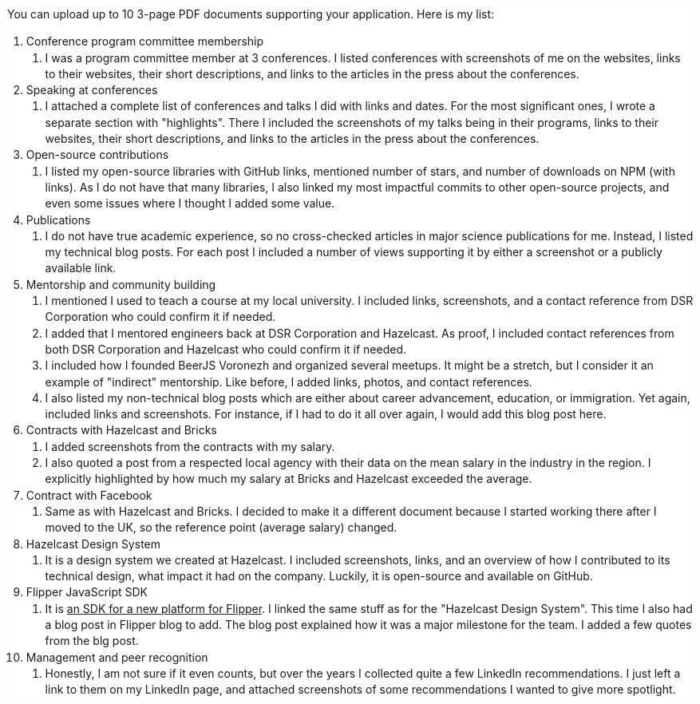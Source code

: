You can upload up to 10 3-page PDF documents supporting your application. Here is my list:

1. Conference program committee membership
   1. I was a program committee member at 3 conferences. I listed conferences with screenshots of me on the websites, links to their websites, their short descriptions, and links to the articles in the press about the conferences.
2. Speaking at conferences
   1. I attached a complete list of conferences and talks I did with links and dates. For the most significant ones, I wrote a separate section with "highlights". There I included the screenshots of my talks being in their programs, links to their websites, their short descriptions, and links to the articles in the press about the conferences.
3. Open-source contributions
   1. I listed my open-source libraries with GitHub links, mentioned number of stars, and number of downloads on NPM (with links). As I do not have that many libraries, I also linked my most impactful commits to other open-source projects, and even some issues where I thought I added some value.
4. Publications
   1. I do not have true academic experience, so no cross-checked articles in major science publications for me. Instead, I listed my technical blog posts. For each post I included a number of views supporting it by either a screenshot or a publicly available link.
5. Mentorship and community building
   1. I mentioned I used to teach a course at my local university. I included links, screenshots, and a contact reference from DSR Corporation who could confirm it if needed.
   2. I added that I mentored engineers back at DSR Corporation and Hazelcast. As proof, I included contact references from both DSR Corporation and Hazelcast who could confirm it if needed.
   3. I included how I founded BeerJS Voronezh and organized several meetups. It might be a stretch, but I consider it an example of "indirect" mentorship. Like before, I added links, photos, and contact references.
   4. I also listed my non-technical blog posts which are either about career advancement, education, or immigration. Yet again, included links and screenshots. For instance, if I had to do it all over again, I would add this blog post here. 
6. Contracts with Hazelcast and Bricks
   1. I added screenshots from the contracts with my salary.
   2. I also quoted a post from a respected local agency with their data on the mean salary in the industry in the region. I explicitly highlighted by how much my salary at Bricks and Hazelcast exceeded the average.
7. Contract with Facebook
   1. Same as with Hazelcast and Bricks. I decided to make it a different document because I started working there after I moved to the UK, so the reference point (average salary) changed.
8. Hazelcast Design System
   1. It is a design system we created at Hazelcast. I included screenshots, links, and an overview of how I contributed to its technical design, what impact it had on the company. Luckily, it is open-source and available on GitHub. 
9.  Flipper JavaScript SDK
    1. It is [an SDK for a new platform for Flipper](https://fbflipper.com/blog/2022/02/21/js-flipper-announcement/). I linked the same stuff as for the "Hazelcast Design System". This time I also had a blog post in Flipper blog to add. The blog post explained how it was a major milestone for the team. I added a few quotes from the blg post.
10. Management and peer recognition
    1.  Honestly, I am not sure if it even counts, but over the years I collected quite a few LinkedIn recommendations. I just left a link to them on my LinkedIn page, and attached screenshots of some recommendations I wanted to give more spotlight.

